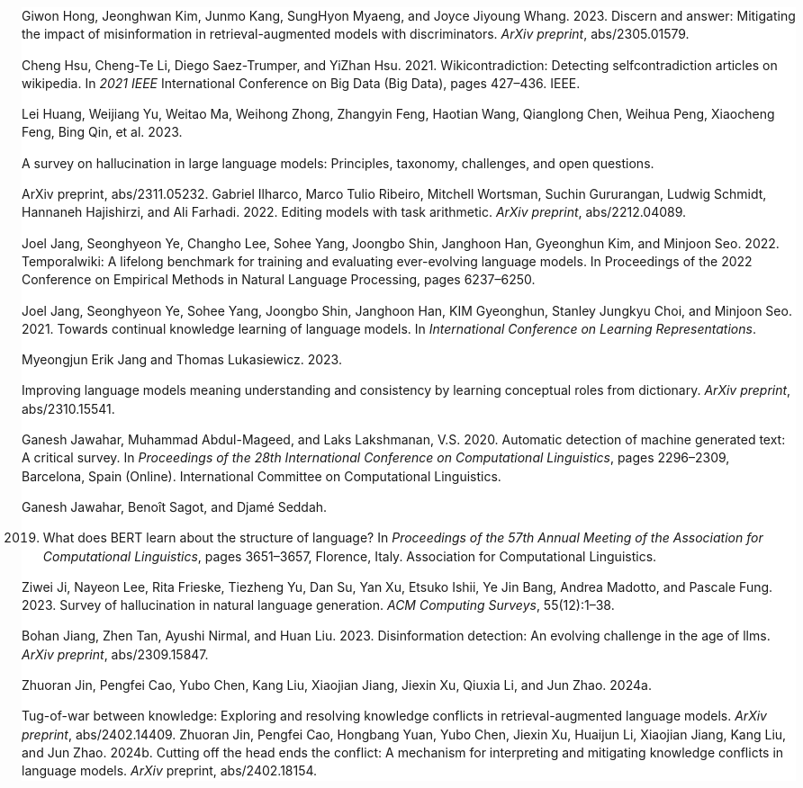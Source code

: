Giwon Hong, Jeonghwan Kim, Junmo Kang, SungHyon Myaeng, and Joyce Jiyoung Whang. 2023. Discern and answer: Mitigating the impact of misinformation in retrieval-augmented models with discriminators. *ArXiv preprint*, abs/2305.01579.

Cheng Hsu, Cheng-Te Li, Diego Saez-Trumper, and YiZhan Hsu. 2021. Wikicontradiction: Detecting selfcontradiction articles on wikipedia. In *2021 IEEE*
International Conference on Big Data (Big Data),
pages 427–436. IEEE.

Lei Huang, Weijiang Yu, Weitao Ma, Weihong Zhong, Zhangyin Feng, Haotian Wang, Qianglong Chen, Weihua Peng, Xiaocheng Feng, Bing Qin, et al. 2023.

A survey on hallucination in large language models:
Principles, taxonomy, challenges, and open questions.

ArXiv preprint, abs/2311.05232.
Gabriel Ilharco, Marco Tulio Ribeiro, Mitchell Wortsman, Suchin Gururangan, Ludwig Schmidt, Hannaneh Hajishirzi, and Ali Farhadi. 2022. Editing models with task arithmetic. *ArXiv preprint*,
abs/2212.04089.

Joel Jang, Seonghyeon Ye, Changho Lee, Sohee Yang, Joongbo Shin, Janghoon Han, Gyeonghun Kim, and Minjoon Seo. 2022. Temporalwiki: A lifelong benchmark for training and evaluating ever-evolving language models. In Proceedings of the 2022 Conference on Empirical Methods in Natural Language Processing, pages 6237–6250.

Joel Jang, Seonghyeon Ye, Sohee Yang, Joongbo Shin, Janghoon Han, KIM Gyeonghun, Stanley Jungkyu Choi, and Minjoon Seo. 2021. Towards continual knowledge learning of language models. In *International Conference on Learning Representations*.

Myeongjun Erik Jang and Thomas Lukasiewicz. 2023.

Improving language models meaning understanding and consistency by learning conceptual roles from dictionary. *ArXiv preprint*, abs/2310.15541.

Ganesh Jawahar, Muhammad Abdul-Mageed, and Laks Lakshmanan, V.S. 2020. Automatic detection of machine generated text: A critical survey. In *Proceedings of the 28th International Conference on Computational Linguistics*, pages 2296–2309, Barcelona, Spain (Online). International Committee on Computational Linguistics.

Ganesh Jawahar, Benoît Sagot, and Djamé Seddah.

2019. What does BERT learn about the structure of language? In *Proceedings of the 57th Annual Meeting of the Association for Computational Linguistics*,
pages 3651–3657, Florence, Italy. Association for Computational Linguistics.

Ziwei Ji, Nayeon Lee, Rita Frieske, Tiezheng Yu, Dan Su, Yan Xu, Etsuko Ishii, Ye Jin Bang, Andrea Madotto, and Pascale Fung. 2023. Survey of hallucination in natural language generation. *ACM Computing Surveys*, 55(12):1–38.

Bohan Jiang, Zhen Tan, Ayushi Nirmal, and Huan Liu. 2023. Disinformation detection: An evolving challenge in the age of llms. *ArXiv preprint*,
abs/2309.15847.

Zhuoran Jin, Pengfei Cao, Yubo Chen, Kang Liu, Xiaojian Jiang, Jiexin Xu, Qiuxia Li, and Jun Zhao. 2024a.

Tug-of-war between knowledge: Exploring and resolving knowledge conflicts in retrieval-augmented language models. *ArXiv preprint*, abs/2402.14409.
Zhuoran Jin, Pengfei Cao, Hongbang Yuan, Yubo Chen, Jiexin Xu, Huaijun Li, Xiaojian Jiang, Kang Liu, and Jun Zhao. 2024b. Cutting off the head ends the conflict: A mechanism for interpreting and mitigating knowledge conflicts in language models. *ArXiv* preprint, abs/2402.18154.
